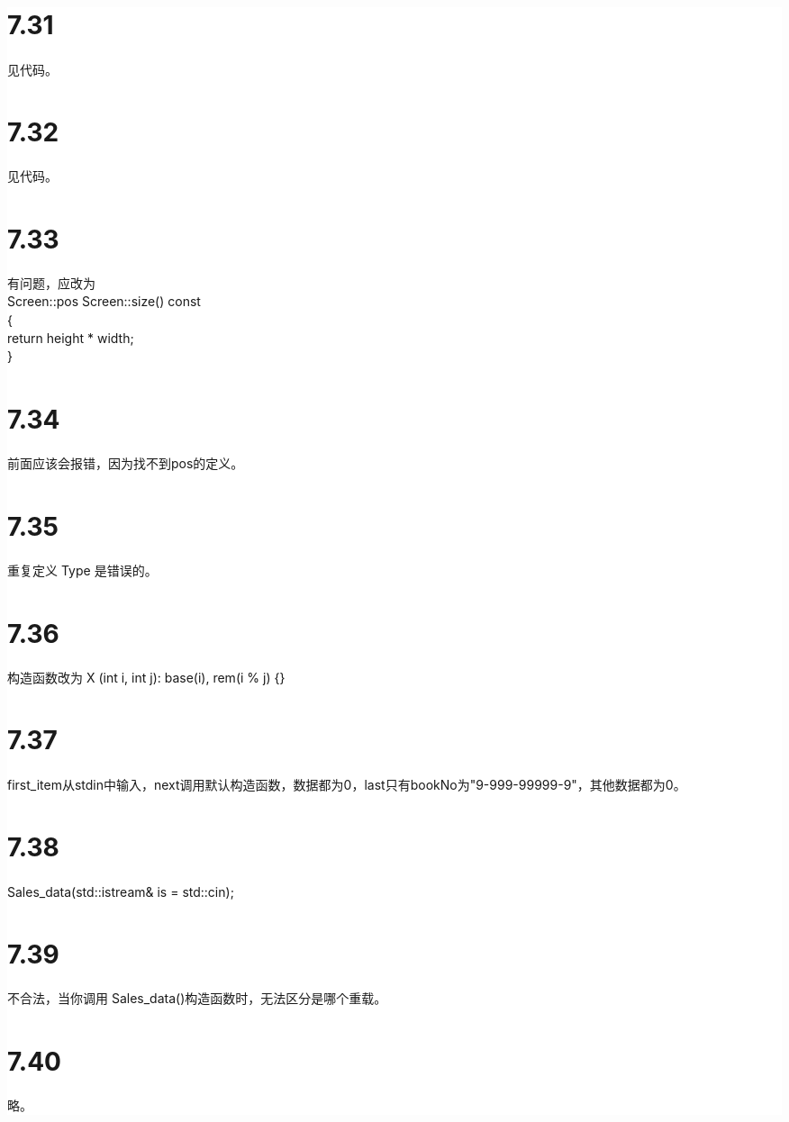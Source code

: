 # 7.31
见代码。
#

# 7.32
见代码。
#

# 7.33
有问题，应改为  
Screen::pos Screen::size() const  
{  
    return height * width;  
}
#

# 7.34
前面应该会报错，因为找不到pos的定义。
#

# 7.35
重复定义 Type 是错误的。
#

# 7.36
构造函数改为 X (int i, int j): base(i), rem(i % j) {}
#

# 7.37
first_item从stdin中输入，next调用默认构造函数，数据都为0，last只有bookNo为"9-999-99999-9"，其他数据都为0。
#

# 7.38
Sales_data(std::istream& is = std::cin);
#

# 7.39
不合法，当你调用 Sales_data()构造函数时，无法区分是哪个重载。
#

# 7.40
略。
#
